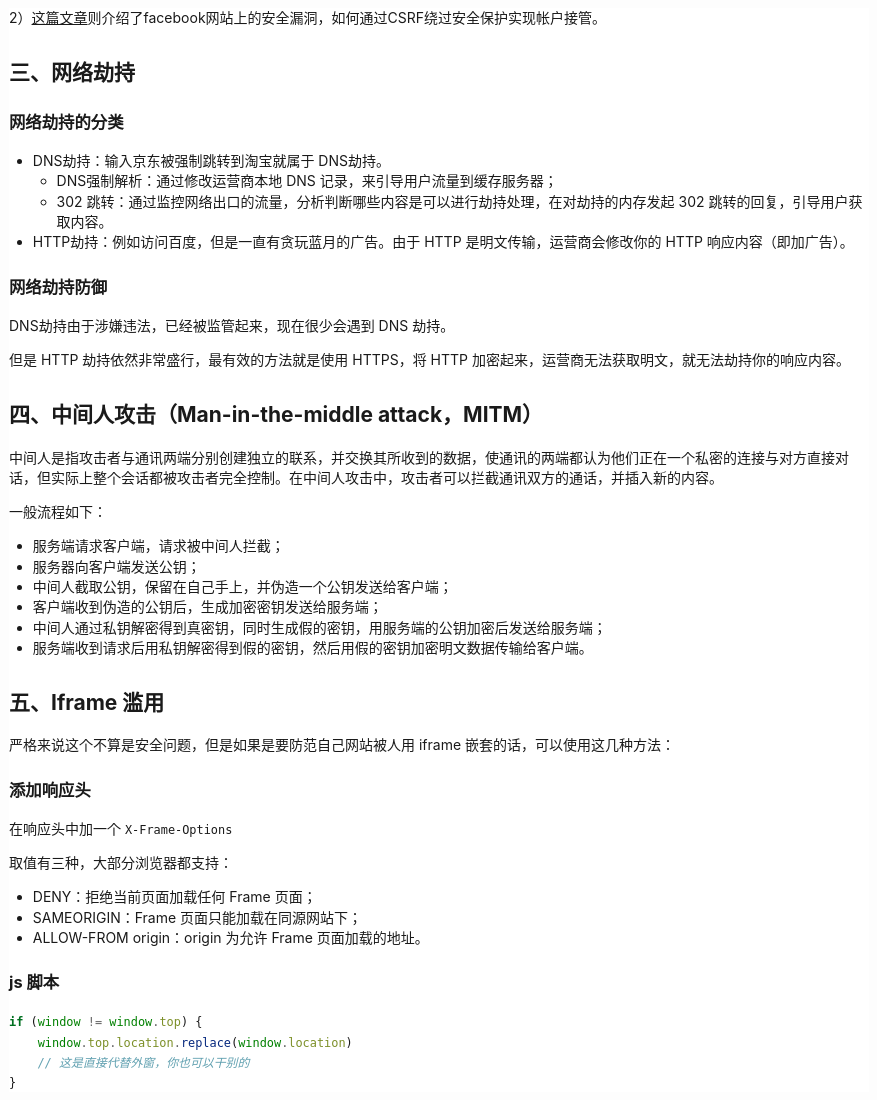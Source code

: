 2）[这篇文章](https://link.juejin.cn?target=https%3A%2F%2Fysamm.com%2F%3Fp%3D185)则介绍了facebook网站上的安全漏洞，如何通过CSRF绕过安全保护实现帐户接管。

## 三、网络劫持

### 网络劫持的分类

*   DNS劫持：输入京东被强制跳转到淘宝就属于 DNS劫持。
    *   DNS强制解析：通过修改运营商本地 DNS 记录，来引导用户流量到缓存服务器；
    *   302 跳转：通过监控网络出口的流量，分析判断哪些内容是可以进行劫持处理，在对劫持的内存发起 302 跳转的回复，引导用户获取内容。
*   HTTP劫持：例如访问百度，但是一直有贪玩蓝月的广告。由于 HTTP 是明文传输，运营商会修改你的 HTTP 响应内容（即加广告）。

### 网络劫持防御

DNS劫持由于涉嫌违法，已经被监管起来，现在很少会遇到 DNS 劫持。

但是 HTTP 劫持依然非常盛行，最有效的方法就是使用 HTTPS，将 HTTP 加密起来，运营商无法获取明文，就无法劫持你的响应内容。

## 四、中间人攻击（Man-in-the-middle attack，MITM）

中间人是指攻击者与通讯两端分别创建独立的联系，并交换其所收到的数据，使通讯的两端都认为他们正在一个私密的连接与对方直接对话，但实际上整个会话都被攻击者完全控制。在中间人攻击中，攻击者可以拦截通讯双方的通话，并插入新的内容。

一般流程如下：

*   服务端请求客户端，请求被中间人拦截；
*   服务器向客户端发送公钥；
*   中间人截取公钥，保留在自己手上，并伪造一个公钥发送给客户端；
*   客户端收到伪造的公钥后，生成加密密钥发送给服务端；
*   中间人通过私钥解密得到真密钥，同时生成假的密钥，用服务端的公钥加密后发送给服务端；
*   服务端收到请求后用私钥解密得到假的密钥，然后用假的密钥加密明文数据传输给客户端。

## 五、Iframe 滥用

严格来说这个不算是安全问题，但是如果是要防范自己网站被人用 iframe 嵌套的话，可以使用这几种方法：

### 添加响应头

在响应头中加一个 `X-Frame-Options`

取值有三种，大部分浏览器都支持：

*   DENY：拒绝当前页面加载任何 Frame 页面；
*   SAMEORIGIN：Frame 页面只能加载在同源网站下；
*   ALLOW-FROM origin：origin 为允许 Frame 页面加载的地址。

### js 脚本

```js
if (window != window.top) {
    window.top.location.replace(window.location)
    // 这是直接代替外窗，你也可以干别的
}
```

